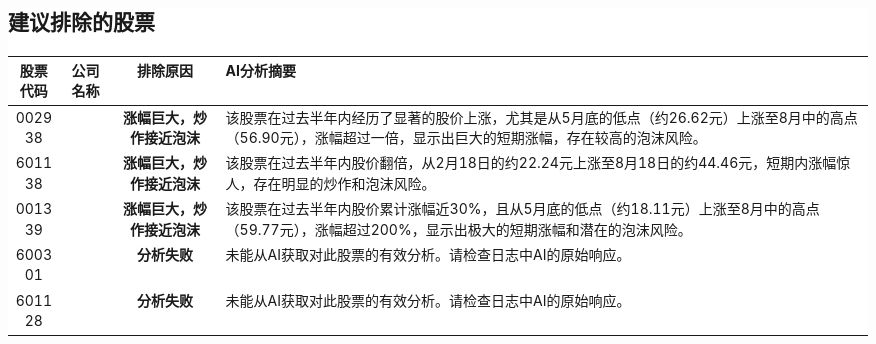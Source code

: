 ## 建议排除的股票

| 股票代码 | 公司名称 | 排除原因 | AI分析摘要 |
|:---:|:---:|:---:|:---|
| 002938 |  | **涨幅巨大，炒作接近泡沫** | 该股票在过去半年内经历了显著的股价上涨，尤其是从5月底的低点（约26.62元）上涨至8月中的高点（56.90元），涨幅超过一倍，显示出巨大的短期涨幅，存在较高的泡沫风险。 |
| 601138 |  | **涨幅巨大，炒作接近泡沫** | 该股票在过去半年内股价翻倍，从2月18日的约22.24元上涨至8月18日的约44.46元，短期内涨幅惊人，存在明显的炒作和泡沫风险。 |
| 001339 |  | **涨幅巨大，炒作接近泡沫** | 该股票在过去半年内股价累计涨幅近30%，且从5月底的低点（约18.11元）上涨至8月中的高点（59.77元），涨幅超过200%，显示出极大的短期涨幅和潜在的泡沫风险。 |
| 600301 |  | **分析失败** | 未能从AI获取对此股票的有效分析。请检查日志中AI的原始响应。 |
| 601128 |  | **分析失败** | 未能从AI获取对此股票的有效分析。请检查日志中AI的原始响应。 |
